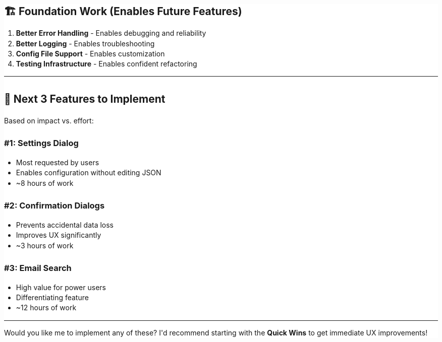 
## 🏗️ **Foundation Work** (Enables Future Features)

1. **Better Error Handling** - Enables debugging and reliability
2. **Better Logging** - Enables troubleshooting
3. **Config File Support** - Enables customization
4. **Testing Infrastructure** - Enables confident refactoring

---

## 📝 **Next 3 Features to Implement**

Based on impact vs. effort:

### **#1: Settings Dialog**
- Most requested by users
- Enables configuration without editing JSON
- ~8 hours of work

### **#2: Confirmation Dialogs**
- Prevents accidental data loss
- Improves UX significantly
- ~3 hours of work

### **#3: Email Search**
- High value for power users
- Differentiating feature
- ~12 hours of work

---

Would you like me to implement any of these? I'd recommend starting with the **Quick Wins** to get immediate UX improvements!
